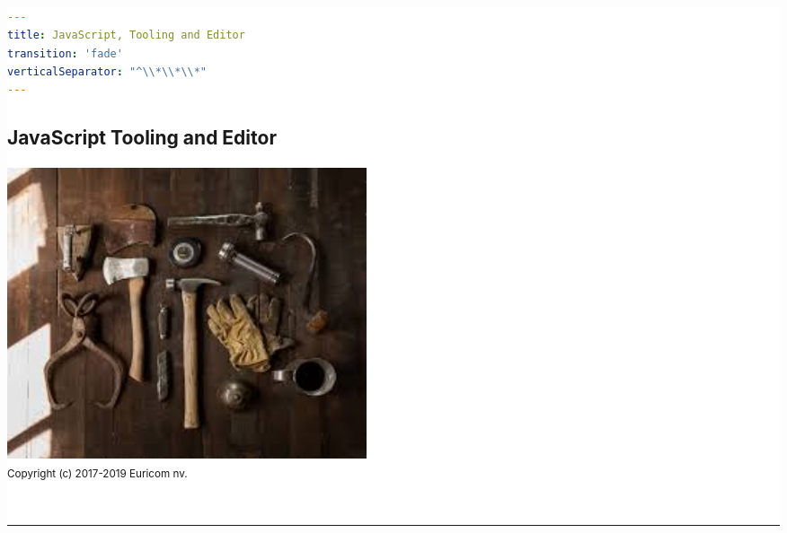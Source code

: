 ```yaml
---
title: JavaScript, Tooling and Editor
transition: 'fade'
verticalSeparator: "^\\*\\*\\*"
---
```


## JavaScript Tooling and Editor

<img src="./images/js-tooling.jpeg" width="400px" /><br>
<small>
Copyright (c) 2017-2019 Euricom nv.
</small>


<br>
<style type="text/css">
.reveal h1 {
    font-size: 3.0em;
}
.reveal h2 {
    font-size: 2.00em;
}
.reveal h3 {
    font-size: 1.00em;
}
.reveal p {
    font-size: 70%;
}
.reveal blockquote {
    font-size: 80%;
}
.reveal pre code {
    display: block;
    padding: 5px;
    overflow: auto;
    max-height: 800px;
    word-wrap: normal;
    font-size: 120%;
}
</style>

---